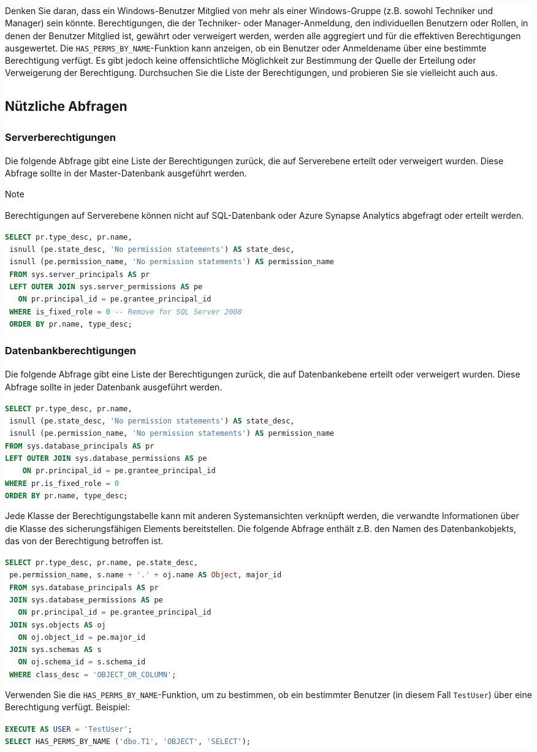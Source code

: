 Denken Sie daran, dass ein Windows-Benutzer Mitglied von mehr als einer Windows-Gruppe (z.B. sowohl Techniker und Manager) sein könnte. Berechtigungen, die der Techniker- oder Manager-Anmeldung, den individuellen Benutzern oder Rollen, in denen der Benutzer Mitglied ist, gewährt oder verweigert werden, werden alle aggregiert und für die effektiven Berechtigungen ausgewertet. Die `HAS_PERMS_BY_NAME`-Funktion kann anzeigen, ob ein Benutzer oder Anmeldename über eine bestimmte Berechtigung verfügt. Es gibt jedoch keine offensichtliche Möglichkeit zur Bestimmung der Quelle der Erteilung oder Verweigerung der Berechtigung. Durchsuchen Sie die Liste der Berechtigungen, und probieren Sie sie vielleicht auch aus.

## <a name="useful-queries"></a>Nützliche Abfragen

### <a name="server-permissions"></a>Serverberechtigungen

Die folgende Abfrage gibt eine Liste der Berechtigungen zurück, die auf Serverebene erteilt oder verweigert wurden. Diese Abfrage sollte in der Master-Datenbank ausgeführt werden.   
> [!NOTE]
>  Berechtigungen auf Serverebene können nicht auf SQL-Datenbank oder Azure Synapse Analytics abgefragt oder erteilt werden.   
> ```sql
> SELECT pr.type_desc, pr.name, 
>  isnull (pe.state_desc, 'No permission statements') AS state_desc, 
>  isnull (pe.permission_name, 'No permission statements') AS permission_name 
>  FROM sys.server_principals AS pr
>  LEFT OUTER JOIN sys.server_permissions AS pe
>    ON pr.principal_id = pe.grantee_principal_id
>  WHERE is_fixed_role = 0 -- Remove for SQL Server 2008
>  ORDER BY pr.name, type_desc;
> ```

### <a name="database-permissions"></a>Datenbankberechtigungen

Die folgende Abfrage gibt eine Liste der Berechtigungen zurück, die auf Datenbankebene erteilt oder verweigert wurden. Diese Abfrage sollte in jeder Datenbank ausgeführt werden.   
```sql
SELECT pr.type_desc, pr.name, 
 isnull (pe.state_desc, 'No permission statements') AS state_desc, 
 isnull (pe.permission_name, 'No permission statements') AS permission_name 
FROM sys.database_principals AS pr
LEFT OUTER JOIN sys.database_permissions AS pe
    ON pr.principal_id = pe.grantee_principal_id
WHERE pr.is_fixed_role = 0 
ORDER BY pr.name, type_desc;
```

Jede Klasse der Berechtigungstabelle kann mit anderen Systemansichten verknüpft werden, die verwandte Informationen über die Klasse des sicherungsfähigen Elements bereitstellen. Die folgende Abfrage enthält z.B. den Namen des Datenbankobjekts, das von der Berechtigung betroffen ist.    
```sql
SELECT pr.type_desc, pr.name, pe.state_desc, 
 pe.permission_name, s.name + '.' + oj.name AS Object, major_id
 FROM sys.database_principals AS pr
 JOIN sys.database_permissions AS pe
   ON pr.principal_id = pe.grantee_principal_id
 JOIN sys.objects AS oj
   ON oj.object_id = pe.major_id
 JOIN sys.schemas AS s
   ON oj.schema_id = s.schema_id
 WHERE class_desc = 'OBJECT_OR_COLUMN';
```
Verwenden Sie die `HAS_PERMS_BY_NAME`-Funktion, um zu bestimmen, ob ein bestimmter Benutzer (in diesem Fall `TestUser`) über eine Berechtigung verfügt. Beispiel:   
```sql
EXECUTE AS USER = 'TestUser';
SELECT HAS_PERMS_BY_NAME ('dbo.T1', 'OBJECT', 'SELECT');
```
